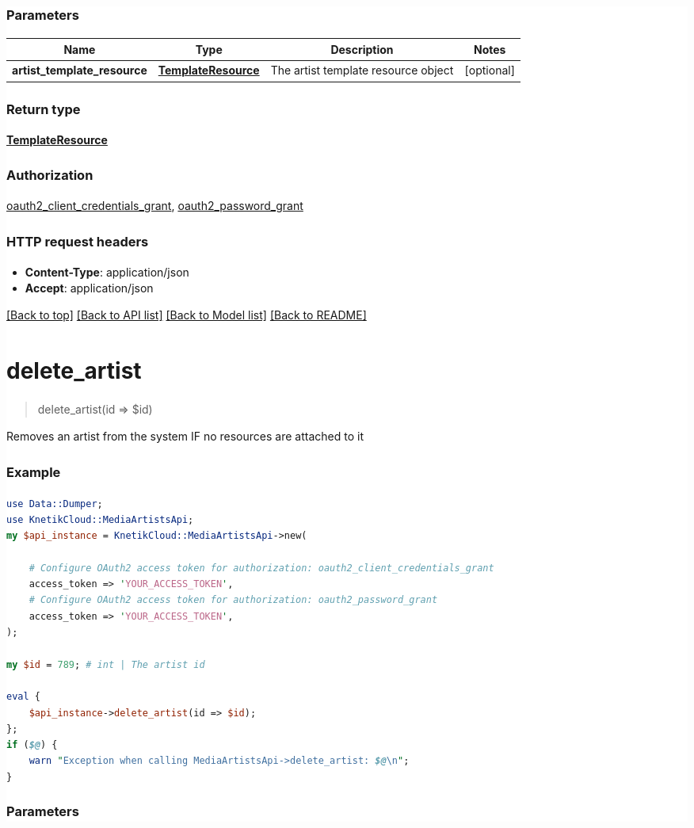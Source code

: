 ### Parameters

Name | Type | Description  | Notes
------------- | ------------- | ------------- | -------------
 **artist_template_resource** | [**TemplateResource**](TemplateResource.md)| The artist template resource object | [optional] 

### Return type

[**TemplateResource**](TemplateResource.md)

### Authorization

[oauth2_client_credentials_grant](../README.md#oauth2_client_credentials_grant), [oauth2_password_grant](../README.md#oauth2_password_grant)

### HTTP request headers

 - **Content-Type**: application/json
 - **Accept**: application/json

[[Back to top]](#) [[Back to API list]](../README.md#documentation-for-api-endpoints) [[Back to Model list]](../README.md#documentation-for-models) [[Back to README]](../README.md)

# **delete_artist**
> delete_artist(id => $id)

Removes an artist from the system IF no resources are attached to it

### Example 
```perl
use Data::Dumper;
use KnetikCloud::MediaArtistsApi;
my $api_instance = KnetikCloud::MediaArtistsApi->new(

    # Configure OAuth2 access token for authorization: oauth2_client_credentials_grant
    access_token => 'YOUR_ACCESS_TOKEN',
    # Configure OAuth2 access token for authorization: oauth2_password_grant
    access_token => 'YOUR_ACCESS_TOKEN',
);

my $id = 789; # int | The artist id

eval { 
    $api_instance->delete_artist(id => $id);
};
if ($@) {
    warn "Exception when calling MediaArtistsApi->delete_artist: $@\n";
}
```

### Parameters
